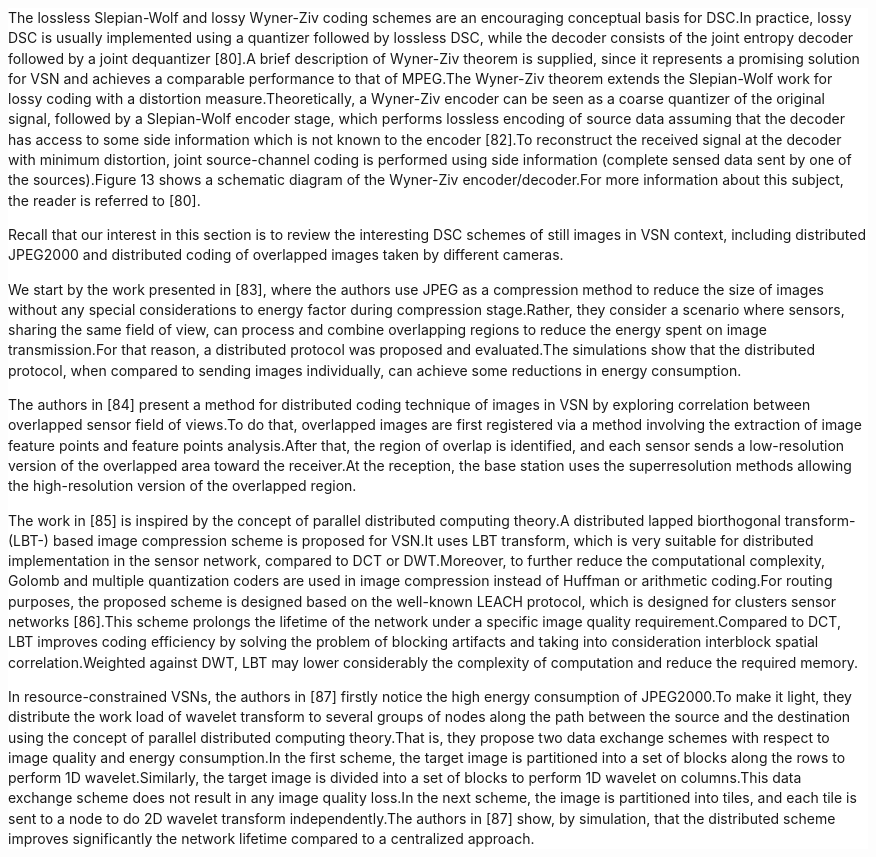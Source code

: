 The lossless Slepian-Wolf and lossy Wyner-Ziv coding schemes are an encouraging conceptual basis for DSC.In practice, lossy DSC is usually implemented using a quantizer followed by lossless DSC, while the decoder consists of the joint entropy decoder followed by a joint dequantizer [80].A brief description of Wyner-Ziv theorem is supplied, since it represents a promising solution for VSN and achieves a comparable performance to that of MPEG.The Wyner-Ziv theorem extends the Slepian-Wolf work for lossy coding with a distortion measure.Theoretically, a Wyner-Ziv encoder can be seen as a coarse quantizer of the original signal, followed by a Slepian-Wolf encoder stage, which performs lossless encoding of source data assuming that the decoder has access to some side information which is not known to the encoder [82].To reconstruct the received signal at the decoder with minimum distortion, joint source-channel coding is performed using side information (complete sensed data sent by one of the sources).Figure 13 shows a schematic diagram of the Wyner-Ziv encoder/decoder.For more information about this subject, the reader is referred to [80].

Recall that our interest in this section is to review the interesting DSC schemes of still images in VSN context, including distributed JPEG2000 and distributed coding of overlapped images taken by different cameras.

We start by the work presented in [83], where the authors use JPEG as a compression method to reduce the size of images without any special considerations to energy factor during compression stage.Rather, they consider a scenario where sensors, sharing the same field of view, can process and combine overlapping regions to reduce the energy spent on image transmission.For that reason, a distributed protocol was proposed and evaluated.The simulations show that the distributed protocol, when compared to sending images individually, can achieve some reductions in energy consumption.

The authors in [84] present a method for distributed coding technique of images in VSN by exploring correlation between overlapped sensor field of views.To do that, overlapped images are first registered via a method involving the extraction of image feature points and feature points analysis.After that, the region of overlap is identified, and each sensor sends a low-resolution version of the overlapped area toward the receiver.At the reception, the base station uses the superresolution methods allowing the high-resolution version of the overlapped region.

The work in [85] is inspired by the concept of parallel distributed computing theory.A distributed lapped biorthogonal transform-(LBT-) based image compression scheme is proposed for VSN.It uses LBT transform, which is very suitable for distributed implementation in the sensor network, compared to DCT or DWT.Moreover, to further reduce the computational complexity, Golomb and multiple quantization coders are used in image compression instead of Huffman or arithmetic coding.For routing purposes, the proposed scheme is designed based on the well-known LEACH protocol, which is designed for clusters sensor networks [86].This scheme prolongs the lifetime of the network under a specific image quality requirement.Compared to DCT, LBT improves coding efficiency by solving the problem of blocking artifacts and taking into consideration interblock spatial correlation.Weighted against DWT, LBT may lower considerably the complexity of computation and reduce the required memory.

In resource-constrained VSNs, the authors in [87] firstly notice the high energy consumption of JPEG2000.To make it light, they distribute the work load of wavelet transform to several groups of nodes along the path between the source and the destination using the concept of parallel distributed computing theory.That is, they propose two data exchange schemes with respect to image quality and energy consumption.In the first scheme, the target image is partitioned into a set of blocks along the rows to perform 1D wavelet.Similarly, the target image is divided into a set of blocks to perform 1D wavelet on columns.This data exchange scheme does not result in any image quality loss.In the next scheme, the image is partitioned into tiles, and each tile is sent to a node to do 2D wavelet transform independently.The authors in [87] show, by simulation, that the distributed scheme improves significantly the network lifetime compared to a centralized approach.

